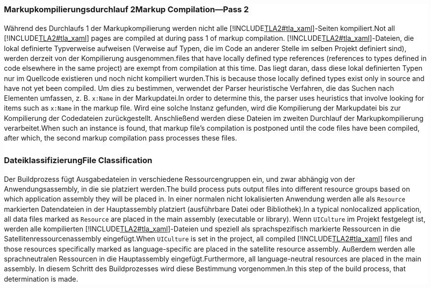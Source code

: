 <a name="Pass_2_of_Markup_Compilation"></a>   
### <a name="markup-compilationpass-2"></a><span data-ttu-id="fb06d-153">Markupkompilierungsdurchlauf 2</span><span class="sxs-lookup"><span data-stu-id="fb06d-153">Markup Compilation—Pass 2</span></span>  
 <span data-ttu-id="fb06d-154">Während des Durchlaufs 1 der Markupkompilierung werden nicht alle [!INCLUDE[TLA2#tla_xaml](../../../../includes/tla2sharptla-xaml-md.md)]-Seiten kompiliert.</span><span class="sxs-lookup"><span data-stu-id="fb06d-154">Not all [!INCLUDE[TLA2#tla_xaml](../../../../includes/tla2sharptla-xaml-md.md)] pages are compiled at during pass 1 of markup compilation.</span></span> [!INCLUDE[TLA2#tla_xaml](../../../../includes/tla2sharptla-xaml-md.md)]<span data-ttu-id="fb06d-155">-Dateien, die lokal definierte Typverweise aufweisen (Verweise auf Typen, die im Code an anderer Stelle im selben Projekt definiert sind), werden derzeit von der Kompilierung ausgenommen.</span><span class="sxs-lookup"><span data-stu-id="fb06d-155">files that have locally defined type references (references to types defined in code elsewhere in the same project) are exempt from compilation at this time.</span></span> <span data-ttu-id="fb06d-156">Das liegt daran, dass diese lokal definierten Typen nur im Quellcode existieren und noch nicht kompiliert wurden.</span><span class="sxs-lookup"><span data-stu-id="fb06d-156">This is because those locally defined types exist only in source and have not yet been compiled.</span></span> <span data-ttu-id="fb06d-157">Um dies zu bestimmen, verwendet der Parser heuristische Verfahren, die das Suchen nach Elementen umfassen, z. B. `x:Name` in der Markupdatei.</span><span class="sxs-lookup"><span data-stu-id="fb06d-157">In order to determine this, the parser uses heuristics that involve looking for items such as `x:Name` in the markup file.</span></span> <span data-ttu-id="fb06d-158">Wird eine solche Instanz gefunden, wird die Kompilierung der Markupdatei bis zur Kompilierung der Codedateien zurückgestellt. Anschließend werden diese Dateien im zweiten Durchlauf der Markupkompilierung verarbeitet.</span><span class="sxs-lookup"><span data-stu-id="fb06d-158">When such an instance is found, that markup file’s compilation is postponed until the code files have been compiled, after which, the second markup compilation pass processes these files.</span></span>  
  
<a name="File_Classification"></a>   
### <a name="file-classification"></a><span data-ttu-id="fb06d-159">Dateiklassifizierung</span><span class="sxs-lookup"><span data-stu-id="fb06d-159">File Classification</span></span>  
 <span data-ttu-id="fb06d-160">Der Buildprozess fügt Ausgabedateien in verschiedene Ressourcengruppen ein, und zwar abhängig von der Anwendungsassembly, in die sie platziert werden.</span><span class="sxs-lookup"><span data-stu-id="fb06d-160">The build process puts output files into different resource groups based on which application assembly they will be placed in.</span></span> <span data-ttu-id="fb06d-161">In einer normalen nicht lokalisierten Anwendung werden alle als `Resource` markierten Datendateien in der Hauptassembly platziert (ausführbare Datei oder Bibliothek).</span><span class="sxs-lookup"><span data-stu-id="fb06d-161">In a typical nonlocalized application, all data files marked as `Resource` are placed in the main assembly (executable or library).</span></span> <span data-ttu-id="fb06d-162">Wenn `UICulture` im Projekt festgelegt ist, werden alle kompilierten [!INCLUDE[TLA2#tla_xaml](../../../../includes/tla2sharptla-xaml-md.md)]-Dateien und speziell als sprachspezifisch markierte Ressourcen in die Satellitenressourcenassembly eingefügt.</span><span class="sxs-lookup"><span data-stu-id="fb06d-162">When `UICulture` is set in the project, all compiled [!INCLUDE[TLA2#tla_xaml](../../../../includes/tla2sharptla-xaml-md.md)] files and those resources specifically marked as language-specific are placed in the satellite resource assembly.</span></span> <span data-ttu-id="fb06d-163">Außerdem werden alle sprachneutralen Ressourcen in die Hauptassembly eingefügt.</span><span class="sxs-lookup"><span data-stu-id="fb06d-163">Furthermore, all language-neutral resources are placed in the main assembly.</span></span> <span data-ttu-id="fb06d-164">In diesem Schritt des Buildprozesses wird diese Bestimmung vorgenommen.</span><span class="sxs-lookup"><span data-stu-id="fb06d-164">In this step of the build process, that determination is made.</span></span>  
  